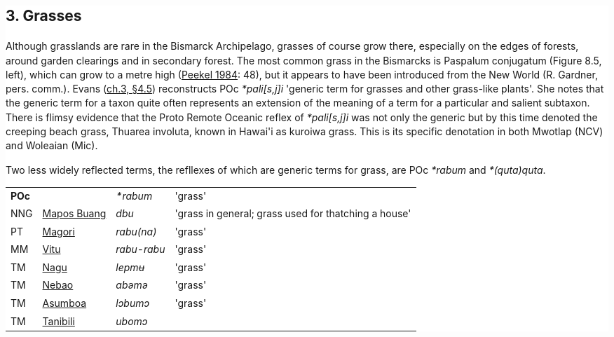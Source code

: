 


<a id="p-249"></a>


<a id="s-3"></a>

## 3. Grasses


Although grasslands are rare in the Bismarck Archipelago, grasses of course grow there, especially on the edges of forests, around garden clearings and in secondary forest. The most common grass in the Bismarcks is Paspalum conjugatum (Figure 8.5, left), which can grow to a metre high ([Peekel 1984](../sources/Peekel1984): 48), but it appears to have been introduced from the New World (R. Gardner, pers. comm.). Evans ([ch.3, §4.5](../contributions/3-3#s-4-5)) reconstructs POc _&ast;pali[s,j]i_ 'generic term for grasses and other grass-like plants'. She notes that the generic term for a taxon quite often represents an extension of the meaning of a term for a particular and salient subtaxon. There is flimsy evidence that the Proto Remote Oceanic reflex of _&ast;pali[s,j]i_ was not only the generic but by this time denoted the creeping beach grass, Thuarea involuta, known in Hawai'i as kuroiwa grass. This is its specific denotation in both Mwotlap (NCV) and Woleaian (Mic).

Two less widely reflected terms, the refllexes of which are generic terms for grass, are POc _&ast;rabum_ and _&ast;(quta)quta_.

<table id="3-8-3-None-249-POc-rabum-a">
<tr>
<td><strong>POc</strong></td><td> </td>
<td>
<i>&ast;rabum</i>
</td>
<td>
'<span>grass</span>'</td>
</tr>
<tr>
<td>NNG</td><td><a href="../languages/maposbuang">Mapos Buang</a></td><td><i>dbu</i></td>
<td>
'<span>grass in general; grass used for thatching a house</span>'</td>
</tr>
<tr>
<td>PT</td><td><a href="../languages/magori">Magori</a></td><td><i>rabu(na)</i></td>
<td>
'<span>grass</span>'</td>
</tr>
<tr>
<td>MM</td><td><a href="../languages/vitu">Vitu</a></td><td><i>rabu-rabu</i></td>
<td>
'<span>grass</span>'</td>
</tr>
<tr>
<td>TM</td><td><a href="../languages/nagu">Nagu</a></td><td><i>lepmʉ</i></td>
<td>
'<span>grass</span>'</td>
</tr>
<tr>
<td>TM</td><td><a href="../languages/nebao">Nebao</a></td><td><i>abəmə</i></td>
<td>
'<span>grass</span>'</td>
</tr>
<tr>
<td>TM</td><td><a href="../languages/asuboa">Asumboa</a></td><td><i>lɔbumɔ</i></td>
<td>
'<span>grass</span>'</td>
</tr>
<tr>
<td>TM</td><td><a href="../languages/tanibili">Tanibili</a></td><td><i>ubomɔ</i></td>
<td>